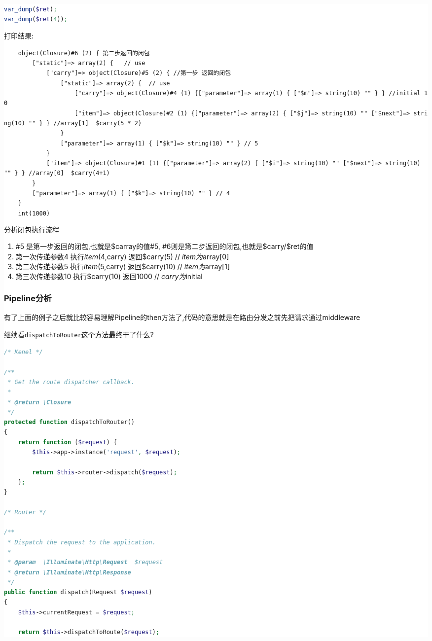 ```php
var_dump($ret);
var_dump($ret(4));
```
打印结果:

        object(Closure)#6 (2) { 第二步返回的闭包
            ["static"]=> array(2) {   // use 
                ["carry"]=> object(Closure)#5 (2) { //第一步 返回的闭包
                    ["static"]=> array(2) {  // use
                        ["carry"]=> object(Closure)#4 (1) {["parameter"]=> array(1) { ["$m"]=> string(10) "" } } //initial 10
                        ["item"]=> object(Closure)#2 (1) {["parameter"]=> array(2) { ["$j"]=> string(10) "" ["$next"]=> string(10) "" } } //array[1]  $carry(5 * 2)
                    } 
                    ["parameter"]=> array(1) { ["$k"]=> string(10) "" } // 5
                }
                ["item"]=> object(Closure)#1 (1) {["parameter"]=> array(2) { ["$i"]=> string(10) "" ["$next"]=> string(10) "" } } //array[0]  $carry(4+1)
            } 
            ["parameter"]=> array(1) { ["$k"]=> string(10) "" } // 4
        } 
        int(1000)

分析闭包执行流程

1. #5 是第一步返回的闭包,也就是$carray的值#5, #6则是第二步返回的闭包,也就是$carry/$ret的值
2. 第一次传递参数4 执行$item(4,$carry) 返回$carry(5)  // $item 为$array[0]
3. 第二次传递参数5 执行$item(5,$carry) 返回$carry(10) // $item 为$array[1]
4. 第三次传递参数10 执行$carry(10)  返回1000 // $carry 为$initial

### Pipeline分析
有了上面的例子之后就比较容易理解Pipeline的then方法了,代码的意思就是在路由分发之前先把请求通过middleware

继续看`dispatchToRouter`这个方法最终干了什么?

```php
/* Kenel */

/**
 * Get the route dispatcher callback.
 *
 * @return \Closure
 */
protected function dispatchToRouter()
{
    return function ($request) {
        $this->app->instance('request', $request);

        return $this->router->dispatch($request);
    };
}

/* Router */

/**
 * Dispatch the request to the application.
 *
 * @param  \Illuminate\Http\Request  $request
 * @return \Illuminate\Http\Response
 */
public function dispatch(Request $request)
{
    $this->currentRequest = $request;

    return $this->dispatchToRoute($request);
```